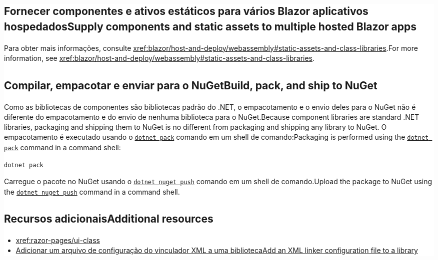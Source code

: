 ## <a name="supply-components-and-static-assets-to-multiple-hosted-no-locblazor-apps"></a><span data-ttu-id="7a4b7-164">Fornecer componentes e ativos estáticos para vários Blazor aplicativos hospedados</span><span class="sxs-lookup"><span data-stu-id="7a4b7-164">Supply components and static assets to multiple hosted Blazor apps</span></span>

<span data-ttu-id="7a4b7-165">Para obter mais informações, consulte <xref:blazor/host-and-deploy/webassembly#static-assets-and-class-libraries>.</span><span class="sxs-lookup"><span data-stu-id="7a4b7-165">For more information, see <xref:blazor/host-and-deploy/webassembly#static-assets-and-class-libraries>.</span></span>

## <a name="build-pack-and-ship-to-nuget"></a><span data-ttu-id="7a4b7-166">Compilar, empacotar e enviar para o NuGet</span><span class="sxs-lookup"><span data-stu-id="7a4b7-166">Build, pack, and ship to NuGet</span></span>

<span data-ttu-id="7a4b7-167">Como as bibliotecas de componentes são bibliotecas padrão do .NET, o empacotamento e o envio deles para o NuGet não é diferente do empacotamento e do envio de nenhuma biblioteca para o NuGet.</span><span class="sxs-lookup"><span data-stu-id="7a4b7-167">Because component libraries are standard .NET libraries, packaging and shipping them to NuGet is no different from packaging and shipping any library to NuGet.</span></span> <span data-ttu-id="7a4b7-168">O empacotamento é executado usando o [`dotnet pack`](/dotnet/core/tools/dotnet-pack) comando em um shell de comando:</span><span class="sxs-lookup"><span data-stu-id="7a4b7-168">Packaging is performed using the [`dotnet pack`](/dotnet/core/tools/dotnet-pack) command in a command shell:</span></span>

```dotnetcli
dotnet pack
```

<span data-ttu-id="7a4b7-169">Carregue o pacote no NuGet usando o [`dotnet nuget push`](/dotnet/core/tools/dotnet-nuget-push) comando em um shell de comando.</span><span class="sxs-lookup"><span data-stu-id="7a4b7-169">Upload the package to NuGet using the [`dotnet nuget push`](/dotnet/core/tools/dotnet-nuget-push) command in a command shell.</span></span>

## <a name="additional-resources"></a><span data-ttu-id="7a4b7-170">Recursos adicionais</span><span class="sxs-lookup"><span data-stu-id="7a4b7-170">Additional resources</span></span>

* <xref:razor-pages/ui-class>
* [<span data-ttu-id="7a4b7-171">Adicionar um arquivo de configuração do vinculador XML a uma biblioteca</span><span class="sxs-lookup"><span data-stu-id="7a4b7-171">Add an XML linker configuration file to a library</span></span>](xref:blazor/host-and-deploy/configure-linker#add-an-xml-linker-configuration-file-to-a-library)
